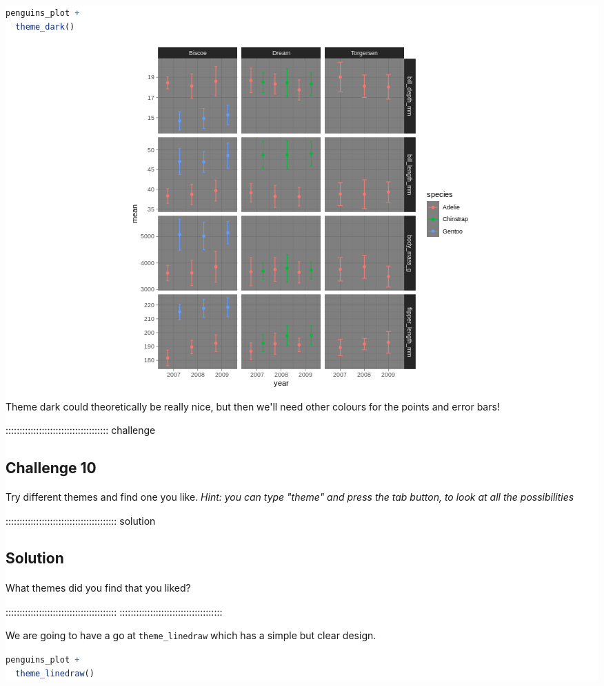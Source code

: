 
```r
penguins_plot +
  theme_dark()
```

<img src="fig/08-data-complex-pipelines-rendered-unnamed-chunk-28-1.png" style="display: block; margin: auto;" />

Theme dark could theoretically be really nice, but then we'll need other colours for the points and error bars!

::::::::::::::::::::::::::::::::::::: challenge 
## Challenge 10
Try different themes and find one you like. 
_Hint: you can type "theme" and press the tab button, to look at all the possibilities_

:::::::::::::::::::::::::::::::::::::::: solution 
## Solution
What themes did you find that you liked?

:::::::::::::::::::::::::::::::::::::::: 
::::::::::::::::::::::::::::::::::::: 

We are going to have a go at `theme_linedraw` which has a simple but clear design.


```r
penguins_plot +
  theme_linedraw()
```
